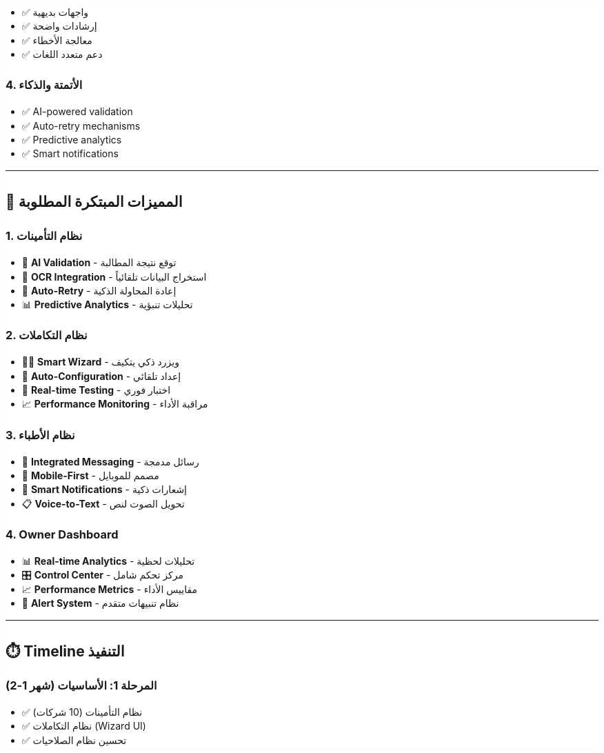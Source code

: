- ✅ واجهات بديهية
- ✅ إرشادات واضحة
- ✅ معالجة الأخطاء
- ✅ دعم متعدد اللغات

### 4. **الأتمتة والذكاء**

- ✅ AI-powered validation
- ✅ Auto-retry mechanisms
- ✅ Predictive analytics
- ✅ Smart notifications

---

## 🎯 المميزات المبتكرة المطلوبة

### 1. **نظام التأمينات**

- 🤖 **AI Validation** - توقع نتيجة المطالبة
- 📄 **OCR Integration** - استخراج البيانات تلقائياً
- 🔄 **Auto-Retry** - إعادة المحاولة الذكية
- 📊 **Predictive Analytics** - تحليلات تنبؤية

### 2. **نظام التكاملات**

- 🧙‍♂️ **Smart Wizard** - ويزرد ذكي يتكيف
- 🔧 **Auto-Configuration** - إعداد تلقائي
- 🧪 **Real-time Testing** - اختبار فوري
- 📈 **Performance Monitoring** - مراقبة الأداء

### 3. **نظام الأطباء**

- 💬 **Integrated Messaging** - رسائل مدمجة
- 📱 **Mobile-First** - مصمم للموبايل
- 🔔 **Smart Notifications** - إشعارات ذكية
- 📋 **Voice-to-Text** - تحويل الصوت لنص

### 4. **Owner Dashboard**

- 📊 **Real-time Analytics** - تحليلات لحظية
- 🎛️ **Control Center** - مركز تحكم شامل
- 📈 **Performance Metrics** - مقاييس الأداء
- 🚨 **Alert System** - نظام تنبيهات متقدم

---

## ⏱️ Timeline التنفيذ

### المرحلة 1: الأساسيات (شهر 1-2)

- ✅ نظام التأمينات (10 شركات)
- ✅ نظام التكاملات (Wizard UI)
- ✅ تحسين نظام الصلاحيات
